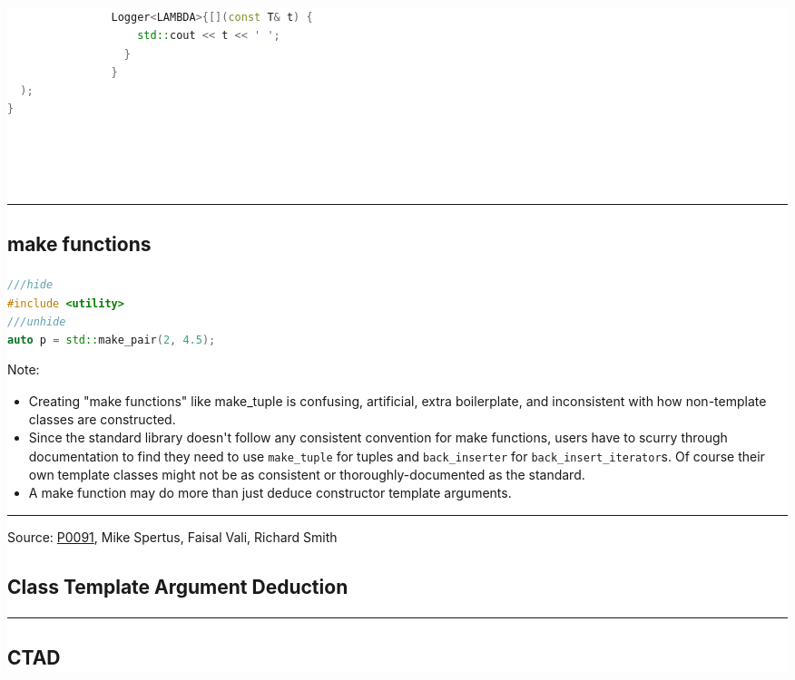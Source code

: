 ```cpp [1-12|16-21]
                Logger<LAMBDA>{[](const T& t) {
                    std::cout << t << ' ';
                  }
                }
  );
}






```



---



## make functions

```cpp
///hide 
#include <utility>
///unhide
auto p = std::make_pair(2, 4.5);
```

Note:

- Creating "make functions" like make_tuple is confusing, artificial, extra boilerplate, and inconsistent with how non-template classes are constructed.
- Since the standard library doesn't follow any consistent convention for make functions, users have to scurry through documentation to find they need to use `make_tuple` for tuples and `back_inserter` for `back_insert_iterator`s. Of course their own template classes might not be as consistent or thoroughly-documented as the standard.
- A make function may do more than just deduce constructor template arguments. 

---



Source: [P0091](https://wg21.link/p0091), Mike Spertus, Faisal Vali, Richard Smith



## Class Template Argument Deduction



---



## CTAD
